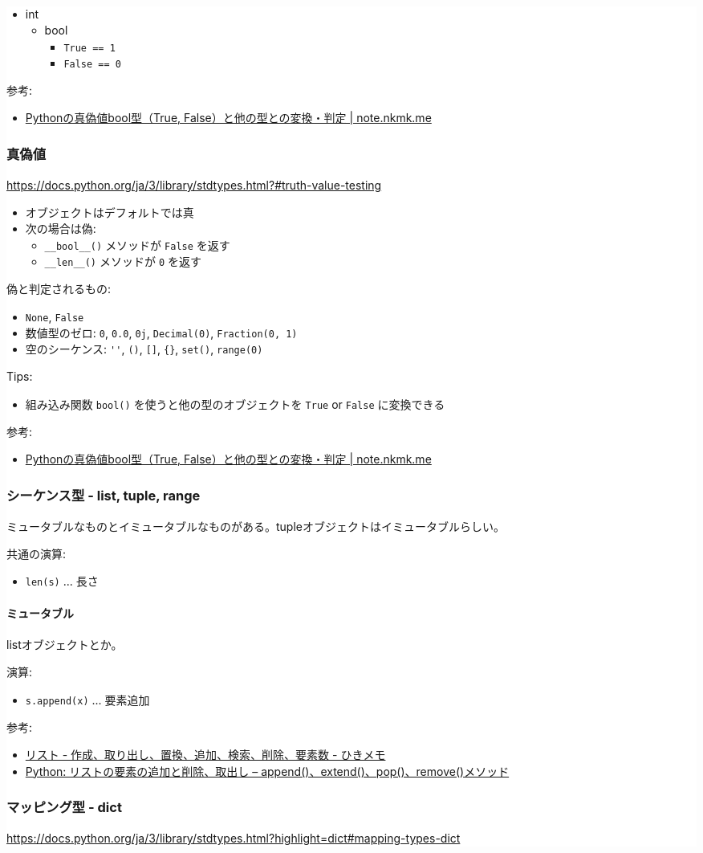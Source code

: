 - int
  - bool
    - `True == 1`
    - `False == 0`

参考:

- [Pythonの真偽値bool型（True, False）と他の型との変換・判定 | note.nkmk.me](https://note.nkmk.me/python-bool-true-false-usage/)

### 真偽値

https://docs.python.org/ja/3/library/stdtypes.html?#truth-value-testing

- オブジェクトはデフォルトでは真
- 次の場合は偽:
  - `__bool__()` メソッドが `False` を返す
  - `__len__()` メソッドが `0` を返す

偽と判定されるもの:

- `None`, `False`
- 数値型のゼロ: `0`, `0.0`, `0j`, `Decimal(0)`, `Fraction(0, 1)`
- 空のシーケンス: `''`, `()`, `[]`, `{}`, `set()`, `range(0)`

Tips:

- 組み込み関数 `bool()` を使うと他の型のオブジェクトを `True` or `False` に変換できる

参考:

- [Pythonの真偽値bool型（True, False）と他の型との変換・判定 | note.nkmk.me](https://note.nkmk.me/python-bool-true-false-usage/)

### シーケンス型 - list, tuple, range

ミュータブルなものとイミュータブルなものがある。tupleオブジェクトはイミュータブルらしい。

共通の演算:

- `len(s)` ... 長さ

#### ミュータブル

listオブジェクトとか。

演算:

- `s.append(x)` ... 要素追加

参考:

- [リスト \- 作成、取り出し、置換、追加、検索、削除、要素数 \- ひきメモ](http://d.hatena.ne.jp/yumimue/20071205/1196839438)
- [Python: リストの要素の追加と削除、取出し – append\(\)、extend\(\)、pop\(\)、remove\(\)メソッド](http://www.yukun.info/blog/2008/06/python-list2.html)

### マッピング型 - dict

https://docs.python.org/ja/3/library/stdtypes.html?highlight=dict#mapping-types-dict
